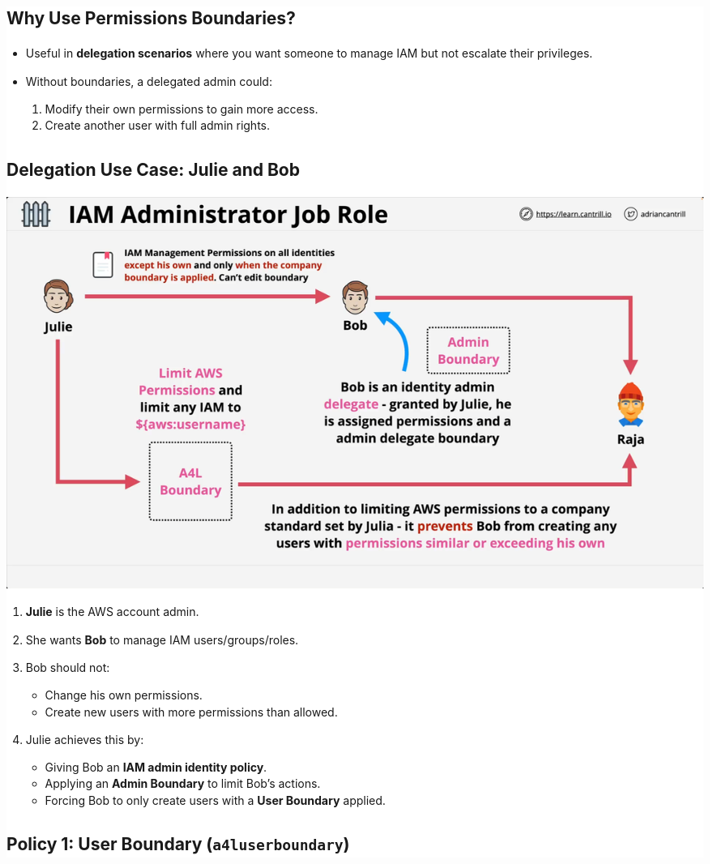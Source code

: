 ## Why Use Permissions Boundaries?

- Useful in **delegation scenarios** where you want someone to manage IAM but not escalate their privileges.
- Without boundaries, a delegated admin could:

  1. Modify their own permissions to gain more access.
  2. Create another user with full admin rights.

## Delegation Use Case: Julie and Bob

![alt text](image-8.png)

1. **Julie** is the AWS account admin.
2. She wants **Bob** to manage IAM users/groups/roles.
3. Bob should not:

   - Change his own permissions.
   - Create new users with more permissions than allowed.

4. Julie achieves this by:

   - Giving Bob an **IAM admin identity policy**.
   - Applying an **Admin Boundary** to limit Bob’s actions.
   - Forcing Bob to only create users with a **User Boundary** applied.

## Policy 1: User Boundary (`a4luserboundary`)
